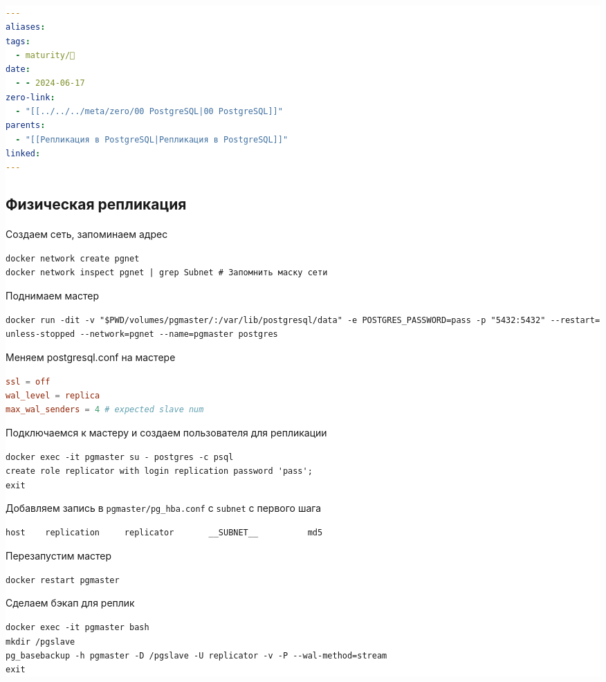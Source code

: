 ```yaml
---
aliases: 
tags:
  - maturity/🌱
date:
  - - 2024-06-17
zero-link:
  - "[[../../../meta/zero/00 PostgreSQL|00 PostgreSQL]]"
parents:
  - "[[Репликация в PostgreSQL|Репликация в PostgreSQL]]"
linked:
---
```

## Физическая репликация
Создаем сеть, запоминаем адрес
```shell
docker network create pgnet
docker network inspect pgnet | grep Subnet # Запомнить маску сети
```

Поднимаем мастер
```shell
docker run -dit -v "$PWD/volumes/pgmaster/:/var/lib/postgresql/data" -e POSTGRES_PASSWORD=pass -p "5432:5432" --restart=unless-stopped --network=pgnet --name=pgmaster postgres
```

Меняем postgresql.conf на мастере
```conf
ssl = off
wal_level = replica
max_wal_senders = 4 # expected slave num
```

Подключаемся к мастеру и создаем пользователя для репликации
```shell
docker exec -it pgmaster su - postgres -c psql
create role replicator with login replication password 'pass';
exit
```

Добавляем запись в `pgmaster/pg_hba.conf` с `subnet` с первого шага
```
host    replication     replicator       __SUBNET__          md5
```

Перезапустим мастер
```shell
docker restart pgmaster
```

Сделаем бэкап для реплик
```shell
docker exec -it pgmaster bash
mkdir /pgslave
pg_basebackup -h pgmaster -D /pgslave -U replicator -v -P --wal-method=stream
exit
```
